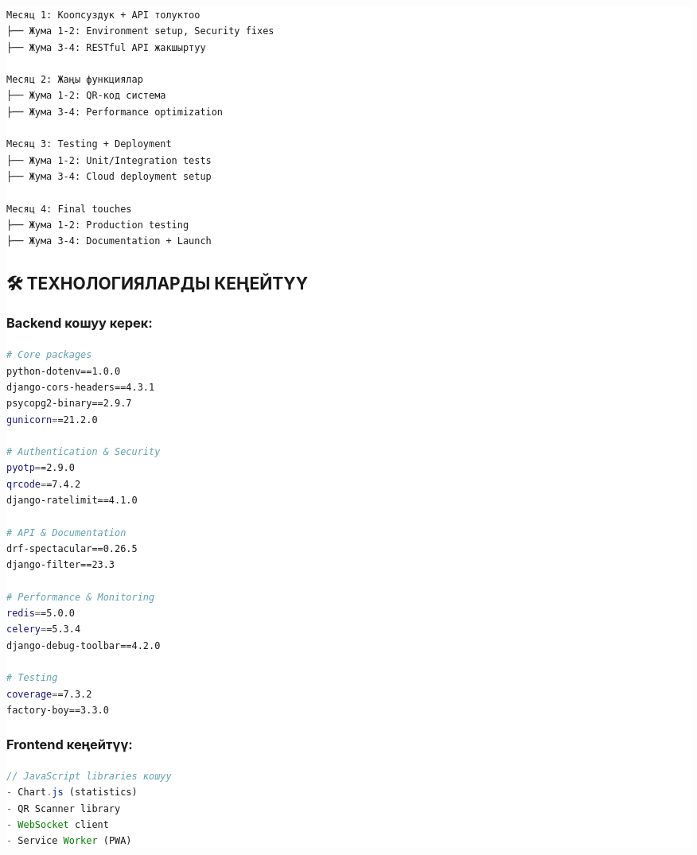 ```
Месяц 1: Коопсуздук + API толуктоо
├── Жума 1-2: Environment setup, Security fixes  
├── Жума 3-4: RESTful API жакшыртуу

Месяц 2: Жаңы функциялар  
├── Жума 1-2: QR-код система
├── Жума 3-4: Performance optimization

Месяц 3: Testing + Deployment
├── Жума 1-2: Unit/Integration tests
├── Жума 3-4: Cloud deployment setup

Месяц 4: Final touches
├── Жума 1-2: Production testing
├── Жума 3-4: Documentation + Launch
```

## 🛠 ТЕХНОЛОГИЯЛАРДЫ КЕҢЕЙТҮҮ

### Backend кошуу керек:
```bash
# Core packages
python-dotenv==1.0.0
django-cors-headers==4.3.1  
psycopg2-binary==2.9.7
gunicorn==21.2.0

# Authentication & Security  
pyotp==2.9.0
qrcode==7.4.2
django-ratelimit==4.1.0

# API & Documentation
drf-spectacular==0.26.5
django-filter==23.3

# Performance & Monitoring
redis==5.0.0
celery==5.3.4
django-debug-toolbar==4.2.0

# Testing
coverage==7.3.2
factory-boy==3.3.0
```

### Frontend кеңейтүү:
```javascript
// JavaScript libraries кошуу
- Chart.js (statistics)
- QR Scanner library  
- WebSocket client
- Service Worker (PWA)
```
